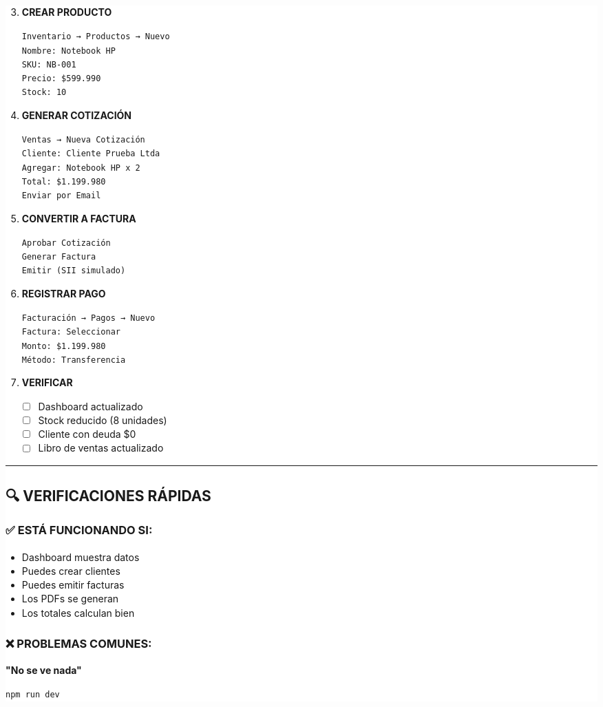 3. **CREAR PRODUCTO**
   ```
   Inventario → Productos → Nuevo
   Nombre: Notebook HP
   SKU: NB-001
   Precio: $599.990
   Stock: 10
   ```

4. **GENERAR COTIZACIÓN**
   ```
   Ventas → Nueva Cotización
   Cliente: Cliente Prueba Ltda
   Agregar: Notebook HP x 2
   Total: $1.199.980
   Enviar por Email
   ```

5. **CONVERTIR A FACTURA**
   ```
   Aprobar Cotización
   Generar Factura
   Emitir (SII simulado)
   ```

6. **REGISTRAR PAGO**
   ```
   Facturación → Pagos → Nuevo
   Factura: Seleccionar
   Monto: $1.199.980
   Método: Transferencia
   ```

7. **VERIFICAR**
   - [ ] Dashboard actualizado
   - [ ] Stock reducido (8 unidades)
   - [ ] Cliente con deuda $0
   - [ ] Libro de ventas actualizado

---

## 🔍 VERIFICACIONES RÁPIDAS

### ✅ ESTÁ FUNCIONANDO SI:
- Dashboard muestra datos
- Puedes crear clientes
- Puedes emitir facturas
- Los PDFs se generan
- Los totales calculan bien

### ❌ PROBLEMAS COMUNES:

**"No se ve nada"**
```bash
npm run dev
```
